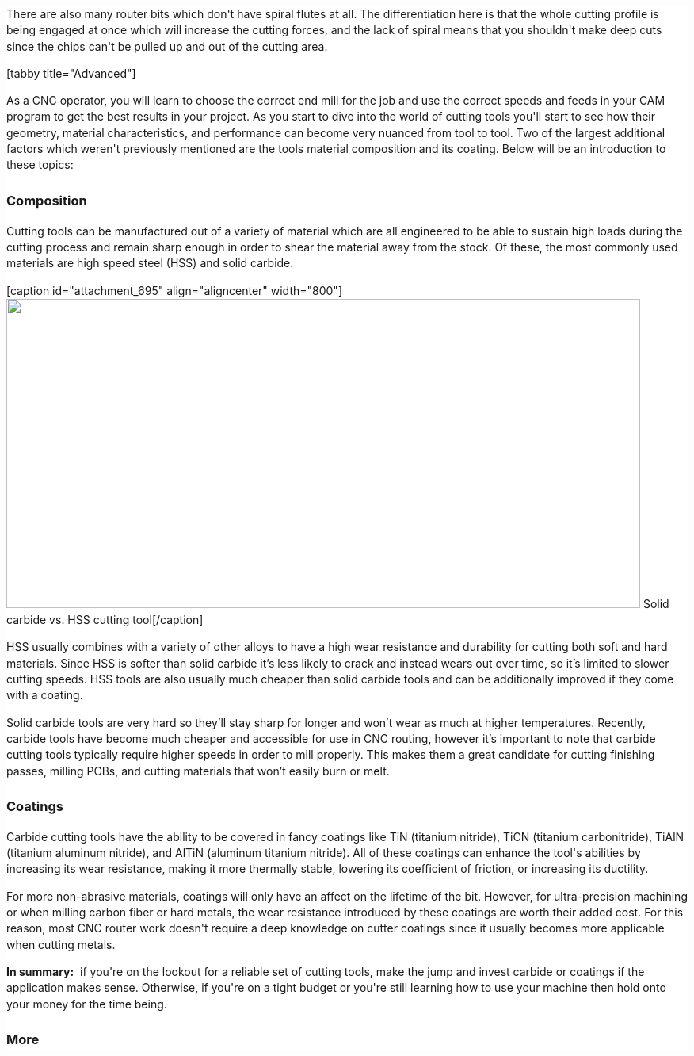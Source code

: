 There are also many router bits which don't have spiral flutes at all. The differentiation here is that the whole cutting profile is being engaged at once which will increase the cutting forces, and the lack of spiral means that you shouldn't make deep cuts since the chips can't be pulled up and out of the cutting area.

[tabby title="Advanced"]

As a CNC operator, you will learn to choose the correct end mill for the job and use the correct speeds and feeds in your CAM program to get the best results in your project. As you start to dive into the world of cutting tools you'll start to see how their geometry, material characteristics, and performance can become very nuanced from tool to tool. Two of the largest additional factors which weren't previously mentioned are the tools material composition and its coating. Below will be an introduction to these topics:

### Composition

Cutting tools can be manufactured out of a variety of material which are all engineered to be able to sustain high loads during the cutting process and remain sharp enough in order to shear the material away from the stock. Of these, the most commonly used materials are high speed steel (HSS) and solid carbide.

[caption id="attachment_695" align="aligncenter" width="800"]<img class="wp-image-695" src="https://resources.sienci.com/wp-content/uploads/2021/04/HSS-vs-Solid-Carbide-624x304.jpg" alt="" width="800" height="390" /> Solid carbide vs. HSS cutting tool[/caption]

HSS usually combines with a variety of other alloys to have a high wear resistance and durability for cutting both soft and hard materials. Since HSS is softer than solid carbide it’s less likely to crack and instead wears out over time, so it’s limited to slower cutting speeds. HSS tools are also usually much cheaper than solid carbide tools and can be additionally improved if they come with a coating.

Solid carbide tools are very hard so they’ll stay sharp for longer and won’t wear as much at higher temperatures. Recently, carbide tools have become much cheaper and accessible for use in CNC routing, however it’s important to note that carbide cutting tools typically require higher speeds in order to mill properly. This makes them a great candidate for cutting finishing passes, milling PCBs, and cutting materials that won’t easily burn or melt.

### Coatings

Carbide cutting tools have the ability to be covered in fancy coatings like TiN (titanium nitride), TiCN (titanium carbonitride), TiAlN (titanium aluminum nitride), and AlTiN (aluminum titanium nitride). All of these coatings can enhance the tool's abilities by increasing its wear resistance, making it more thermally stable, lowering its coefficient of friction, or increasing its ductility.

For more non-abrasive materials, coatings will only have an affect on the lifetime of the bit. However, for ultra-precision machining or when milling carbon fiber or hard metals, the wear resistance introduced by these coatings are worth their added cost. For this reason, most CNC router work doesn't require a deep knowledge on cutter coatings since it usually becomes more applicable when cutting metals.

**In summary:**  if you're on the lookout for a reliable set of cutting tools, make the jump and invest carbide or coatings if the application makes sense. Otherwise, if you're on a tight budget or you're still learning how to use your machine then hold onto your money for the time being.

### More
